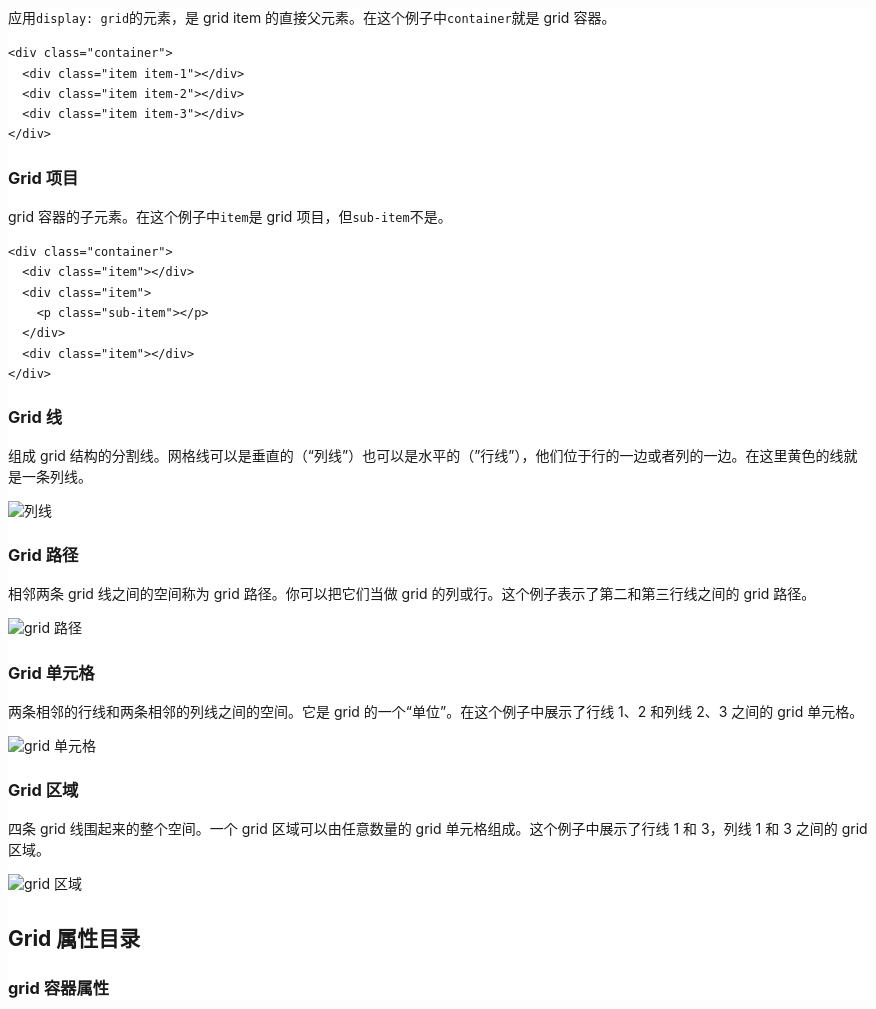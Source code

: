 应用`display: grid`的元素，是 grid item 的直接父元素。在这个例子中`container`就是 grid 容器。

~~~vbscript-html
<div class="container">
  <div class="item item-1"></div>
  <div class="item item-2"></div>
  <div class="item item-3"></div>
</div>
~~~

### Grid 项目

grid 容器的子元素。在这个例子中`item`是 grid 项目，但`sub-item`不是。

~~~vbscript-html
<div class="container">
  <div class="item"></div> 
  <div class="item">
    <p class="sub-item"></p>
  </div>
  <div class="item"></div>
</div>
~~~

### Grid 线

组成 grid 结构的分割线。网格线可以是垂直的（“列线”）也可以是水平的（”行线”），他们位于行的一边或者列的一边。在这里黄色的线就是一条列线。

![列线][5]

### Grid 路径

相邻两条 grid 线之间的空间称为 grid 路径。你可以把它们当做 grid 的列或行。这个例子表示了第二和第三行线之间的 grid 路径。

![grid 路径](https://cdn.css-tricks.com/wp-content/uploads/2016/03/grid-track.png)

### Grid 单元格

两条相邻的行线和两条相邻的列线之间的空间。它是 grid 的一个“单位”。在这个例子中展示了行线 1、2 和列线 2、3 之间的 grid 单元格。


![grid 单元格](https://cdn.css-tricks.com/wp-content/uploads/2016/03/grid-cell.png)

### Grid 区域

四条 grid 线围起来的整个空间。一个 grid 区域可以由任意数量的 grid 单元格组成。这个例子中展示了行线 1 和 3，列线 1 和 3 之间的 grid 区域。

![grid 区域][6]

## Grid 属性目录

### grid 容器属性


  [1]: https://css-tricks.com/snippets/css/complete-guide-grid/
  [2]: http://abookapart.com/products/get-ready-for-css-grid-layout
  [3]: https://css-tricks.com/snippets/css/a-guide-to-flexbox/
  [4]: https://www.w3.org/TR/css-grid-1/
  [5]: https://cdn.css-tricks.com/wp-content/uploads/2016/03/grid-line.png
  [6]: https://cdn.css-tricks.com/wp-content/uploads/2016/03/grid-area.png
  [7]: https://cdn.css-tricks.com/wp-content/uploads/2016/03/grid-numbers.png
  [8]: https://cdn.css-tricks.com/wp-content/uploads/2016/03/grid-template-areas.png
  [9]: https://cdn.css-tricks.com/wp-content/uploads/2016/03/grid-column-row-gap.png
  [10]: https://cdn.css-tricks.com/wp-content/uploads/2016/03/grid-justify-items-start.png
  [11]: https://cdn.css-tricks.com/wp-content/uploads/2016/03/grid-justify-items-end.png
  [12]: https://cdn.css-tricks.com/wp-content/uploads/2016/03/grid-justify-items-center.png
  [13]: https://cdn.css-tricks.com/wp-content/uploads/2016/03/grid-justify-items-stretch.png
  [14]: https://cdn.css-tricks.com/wp-content/uploads/2016/03/grid-align-items-start.png
  [15]: https://cdn.css-tricks.com/wp-content/uploads/2016/03/grid-align-items-end.png
  [16]: https://cdn.css-tricks.com/wp-content/uploads/2016/03/grid-align-items-center.png
  [17]: https://cdn.css-tricks.com/wp-content/uploads/2016/03/grid-align-items-stretch.png
  [18]: https://cdn.css-tricks.com/wp-content/uploads/2016/03/grid-justify-content-start.png
  [19]: https://cdn.css-tricks.com/wp-content/uploads/2016/03/grid-justify-content-end.png
  [20]: https://cdn.css-tricks.com/wp-content/uploads/2016/03/grid-justify-content-center.png
  [21]: https://cdn.css-tricks.com/wp-content/uploads/2016/03/grid-justify-content-stretch.png
  [22]: https://cdn.css-tricks.com/wp-content/uploads/2016/03/grid-justify-content-space-around.png
  [23]: https://cdn.css-tricks.com/wp-content/uploads/2016/03/grid-justify-content-space-between.png
  [24]: https://cdn.css-tricks.com/wp-content/uploads/2016/03/grid-justify-content-space-evenly.png
  [25]: https://cdn.css-tricks.com/wp-content/uploads/2016/03/grid-align-content-start.png
  [26]: https://cdn.css-tricks.com/wp-content/uploads/2016/03/grid-align-content-end.png
  [27]: https://cdn.css-tricks.com/wp-content/uploads/2016/03/grid-align-content-center.png
  [28]: https://cdn.css-tricks.com/wp-content/uploads/2016/03/grid-align-content-stretch.png
  [29]: https://cdn.css-tricks.com/wp-content/uploads/2016/03/grid-align-content-space-around.png
  [30]: https://cdn.css-tricks.com/wp-content/uploads/2016/03/grid-align-content-space-between.png
  [31]: https://cdn.css-tricks.com/wp-content/uploads/2016/03/grid-align-content-space-evenly.png
  [32]: https://cdn.css-tricks.com/wp-content/uploads/2016/03/grid-auto.png
  [33]: https://cdn.css-tricks.com/wp-content/uploads/2016/03/implicit-tracks.png
  [34]: https://cdn.css-tricks.com/wp-content/uploads/2016/03/implicit-tracks-with-widths.png
  [35]: https://cdn.css-tricks.com/wp-content/uploads/2016/03/grid-auto-flow-row.png
  [36]: https://cdn.css-tricks.com/wp-content/uploads/2016/03/grid-auto-flow-column.png